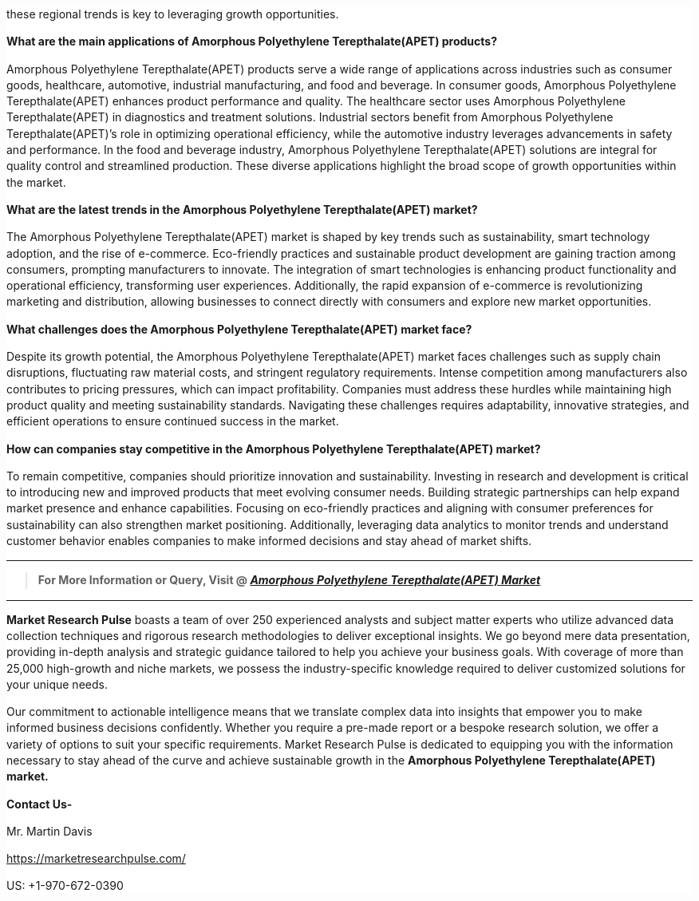 these regional trends is key to leveraging growth opportunities.</p><p><strong>What are the main applications of Amorphous Polyethylene Terepthalate(APET) products?</strong></p><p>Amorphous Polyethylene Terepthalate(APET) products serve a wide range of applications across industries such as consumer goods, healthcare, automotive, industrial manufacturing, and food and beverage. In consumer goods, Amorphous Polyethylene Terepthalate(APET) enhances product performance and quality. The healthcare sector uses Amorphous Polyethylene Terepthalate(APET) in diagnostics and treatment solutions. Industrial sectors benefit from Amorphous Polyethylene Terepthalate(APET)&rsquo;s role in optimizing operational efficiency, while the automotive industry leverages advancements in safety and performance. In the food and beverage industry, Amorphous Polyethylene Terepthalate(APET) solutions are integral for quality control and streamlined production. These diverse applications highlight the broad scope of growth opportunities within the market.</p><p><strong>What are the latest trends in the Amorphous Polyethylene Terepthalate(APET) market?</strong></p><p>The Amorphous Polyethylene Terepthalate(APET) market is shaped by key trends such as sustainability, smart technology adoption, and the rise of e-commerce. Eco-friendly practices and sustainable product development are gaining traction among consumers, prompting manufacturers to innovate. The integration of smart technologies is enhancing product functionality and operational efficiency, transforming user experiences. Additionally, the rapid expansion of e-commerce is revolutionizing marketing and distribution, allowing businesses to connect directly with consumers and explore new market opportunities.</p><p><strong>What challenges does the Amorphous Polyethylene Terepthalate(APET) market face?</strong></p><p>Despite its growth potential, the Amorphous Polyethylene Terepthalate(APET) market faces challenges such as supply chain disruptions, fluctuating raw material costs, and stringent regulatory requirements. Intense competition among manufacturers also contributes to pricing pressures, which can impact profitability. Companies must address these hurdles while maintaining high product quality and meeting sustainability standards. Navigating these challenges requires adaptability, innovative strategies, and efficient operations to ensure continued success in the market.</p><p><strong>How can companies stay competitive in the Amorphous Polyethylene Terepthalate(APET) market?</strong></p><p>To remain competitive, companies should prioritize innovation and sustainability. Investing in research and development is critical to introducing new and improved products that meet evolving consumer needs. Building strategic partnerships can help expand market presence and enhance capabilities. Focusing on eco-friendly practices and aligning with consumer preferences for sustainability can also strengthen market positioning. Additionally, leveraging data analytics to monitor trends and understand customer behavior enables companies to make informed decisions and stay ahead of market shifts.</p><hr /><blockquote><p><strong>For More Information or Query, Visit @&nbsp;<em><a href="https://marketresearchpulse.com/report/104708/amorphous-polyethylene-terepthalateapet-market?utm_source=Linkedin&utm_medium=0110">Amorphous Polyethylene Terepthalate(APET) Market</a></em></strong></p></blockquote><hr /><p><strong>Market Research Pulse</strong> boasts a team of over 250 experienced analysts and subject matter experts who utilize advanced data collection techniques and rigorous research methodologies to deliver exceptional insights. We go beyond mere data presentation, providing in-depth analysis and strategic guidance tailored to help you achieve your business goals. With coverage of more than 25,000 high-growth and niche markets, we possess the industry-specific knowledge required to deliver customized solutions for your unique needs.</p><p>Our commitment to actionable intelligence means that we translate complex data into insights that empower you to make informed business decisions confidently. Whether you require a pre-made report or a bespoke research solution, we offer a variety of options to suit your specific requirements. Market Research Pulse is dedicated to equipping you with the information necessary to stay ahead of the curve and achieve sustainable growth in the <strong>Amorphous Polyethylene Terepthalate(APET) market.</strong></p><p><strong>Contact Us-</strong></p><p>Mr. Martin Davis</p><p>https://marketresearchpulse.com/</p><p>US: +1-970-672-0390</p>